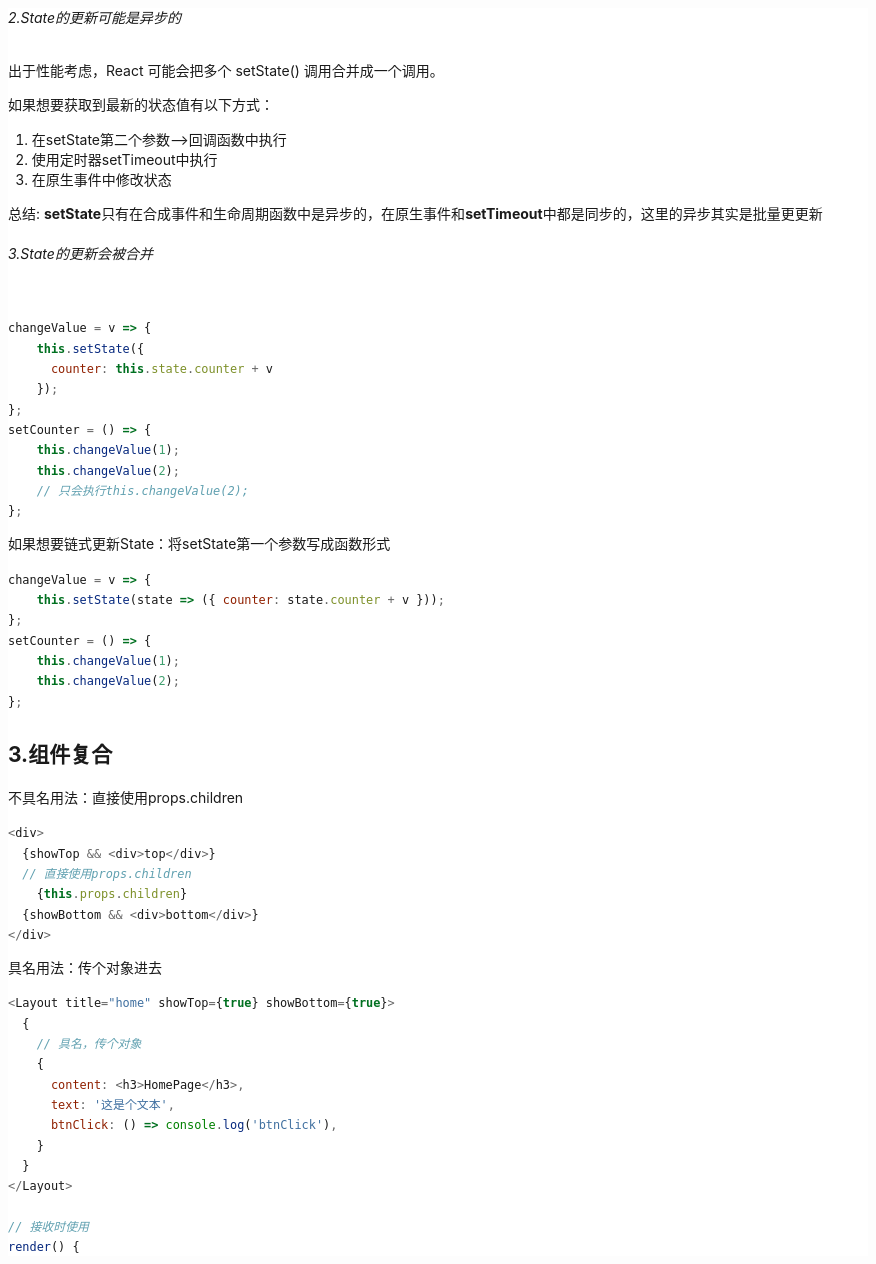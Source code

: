###### 2.State的更新可能是异步的

出于性能考虑，React 可能会把多个 setState() 调用合并成⼀个调用。

如果想要获取到最新的状态值有以下方式：

1. 在setState第二个参数—>回调函数中执行
2. 使用定时器setTimeout中执行
3. 在原生事件中修改状态

总结: **setState**只有在合成事件和生命周期函数中是异步的，在原生事件和**setTimeout**中都是同步的，这里的异步其实是批量更更新

###### 3.State的更新会被合并

```js
 
changeValue = v => {
    this.setState({
      counter: this.state.counter + v
    });
};
setCounter = () => {
    this.changeValue(1);
    this.changeValue(2);
  	// 只会执行this.changeValue(2);
};
```

如果想要链式更新State：将setState第一个参数写成函数形式

```js
changeValue = v => {
    this.setState(state => ({ counter: state.counter + v }));
};
setCounter = () => {
    this.changeValue(1);
    this.changeValue(2);
};
```

## 3.组件复合

不具名用法：直接使用props.children

```js
<div>
  {showTop && <div>top</div>}
  // 直接使用props.children
	{this.props.children}
  {showBottom && <div>bottom</div>}
</div>
```

具名用法：传个对象进去

```js
<Layout title="home" showTop={true} showBottom={true}>
  {
    // 具名，传个对象
    {
      content: <h3>HomePage</h3>,
      text: '这是个文本',
      btnClick: () => console.log('btnClick'),
    }
  }
</Layout>

// 接收时使用
render() {
```